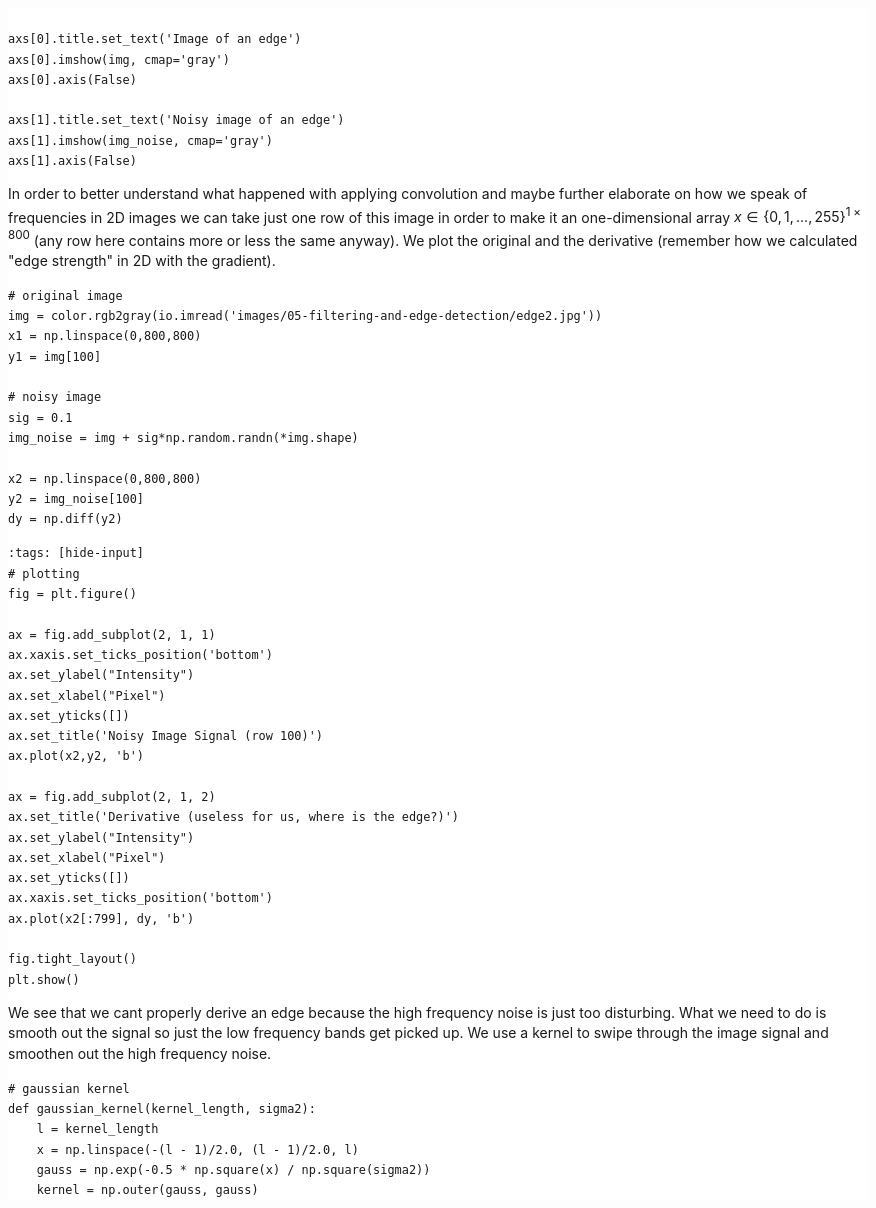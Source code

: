 ```{code-cell}

axs[0].title.set_text('Image of an edge')
axs[0].imshow(img, cmap='gray')
axs[0].axis(False)

axs[1].title.set_text('Noisy image of an edge')
axs[1].imshow(img_noise, cmap='gray')
axs[1].axis(False)
```
In order to better understand what happened with applying convolution and maybe further elaborate on how we speak of frequencies in 2D images we can take just one row of this image in order to make it an one-dimensional array $x \in \{ 0,1,...,255\}^{1\times800}$ (any row here contains more or less the same anyway). We plot the original and the derivative (remember how we calculated "edge strength" in 2D with the gradient).

```{code-cell}
# original image
img = color.rgb2gray(io.imread('images/05-filtering-and-edge-detection/edge2.jpg'))
x1 = np.linspace(0,800,800)
y1 = img[100]

# noisy image
sig = 0.1
img_noise = img + sig*np.random.randn(*img.shape)

x2 = np.linspace(0,800,800)
y2 = img_noise[100]
dy = np.diff(y2)
```
```{code-cell}
:tags: [hide-input]
# plotting
fig = plt.figure()

ax = fig.add_subplot(2, 1, 1)
ax.xaxis.set_ticks_position('bottom')
ax.set_ylabel("Intensity")
ax.set_xlabel("Pixel")
ax.set_yticks([])
ax.set_title('Noisy Image Signal (row 100)')
ax.plot(x2,y2, 'b')

ax = fig.add_subplot(2, 1, 2)
ax.set_title('Derivative (useless for us, where is the edge?)')
ax.set_ylabel("Intensity")
ax.set_xlabel("Pixel")
ax.set_yticks([])
ax.xaxis.set_ticks_position('bottom')
ax.plot(x2[:799], dy, 'b')

fig.tight_layout()
plt.show()
```
We see that we cant properly derive an edge because the high frequency noise is just too disturbing. What we need to do is smooth out the signal so just the low frequency bands get picked up. We use a kernel to swipe through the image signal and smoothen out the high frequency noise. 
```{code-cell}
# gaussian kernel
def gaussian_kernel(kernel_length, sigma2):
    l = kernel_length
    x = np.linspace(-(l - 1)/2.0, (l - 1)/2.0, l)
    gauss = np.exp(-0.5 * np.square(x) / np.square(sigma2))
    kernel = np.outer(gauss, gauss)

```